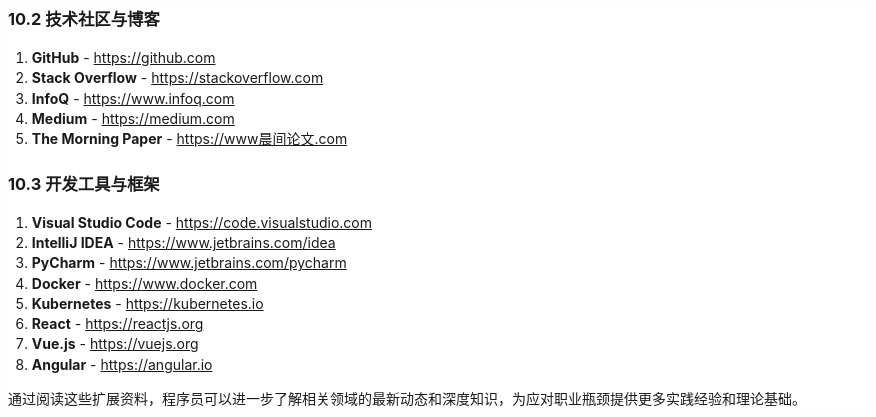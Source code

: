 ### 10.2 技术社区与博客

1. **GitHub** - https://github.com
2. **Stack Overflow** - https://stackoverflow.com
3. **InfoQ** - https://www.infoq.com
4. **Medium** - https://medium.com
5. **The Morning Paper** - https://www晨间论文.com

### 10.3 开发工具与框架

1. **Visual Studio Code** - https://code.visualstudio.com
2. **IntelliJ IDEA** - https://www.jetbrains.com/idea
3. **PyCharm** - https://www.jetbrains.com/pycharm
4. **Docker** - https://www.docker.com
5. **Kubernetes** - https://kubernetes.io
6. **React** - https://reactjs.org
7. **Vue.js** - https://vuejs.org
8. **Angular** - https://angular.io

通过阅读这些扩展资料，程序员可以进一步了解相关领域的最新动态和深度知识，为应对职业瓶颈提供更多实践经验和理论基础。

